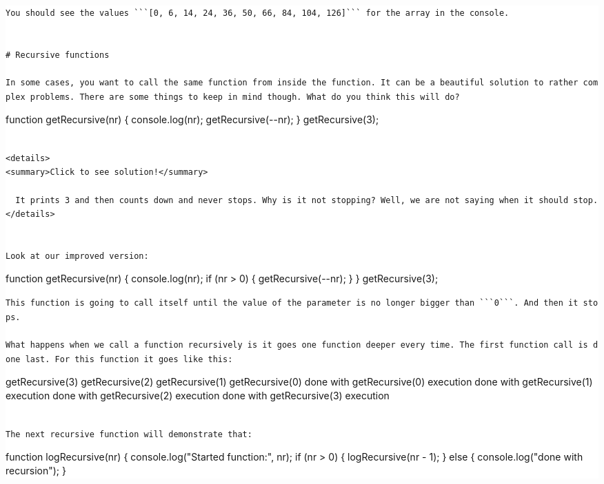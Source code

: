   ```
You should see the values ```[0, 6, 14, 24, 36, 50, 66, 84, 104, 126]``` for the array in the console.


# Recursive functions

In some cases, you want to call the same function from inside the function. It can be a beautiful solution to rather complex problems. There are some things to keep in mind though. What do you think this will do?

```
function getRecursive(nr) {
  console.log(nr);
  getRecursive(--nr);
}
getRecursive(3);
```

<details>
<summary>Click to see solution!</summary>

  It prints 3 and then counts down and never stops. Why is it not stopping? Well, we are not saying when it should stop. 
</details>


Look at our improved version:

```
function getRecursive(nr) {
  console.log(nr);
  if (nr > 0) {
    getRecursive(--nr);
  }
}
getRecursive(3);
```
This function is going to call itself until the value of the parameter is no longer bigger than ```0```. And then it stops.

What happens when we call a function recursively is it goes one function deeper every time. The first function call is done last. For this function it goes like this:

```
getRecursive(3)
getRecursive(2)
getRecursive(1)
getRecursive(0)
done with getRecursive(0) execution
done with getRecursive(1) execution
done with getRecursive(2) execution
done with getRecursive(3) execution
```

The next recursive function will demonstrate that:

```
function logRecursive(nr) {
  console.log("Started function:", nr);
  if (nr > 0) {
    logRecursive(nr - 1);
  } else {
      console.log("done with recursion");
  }